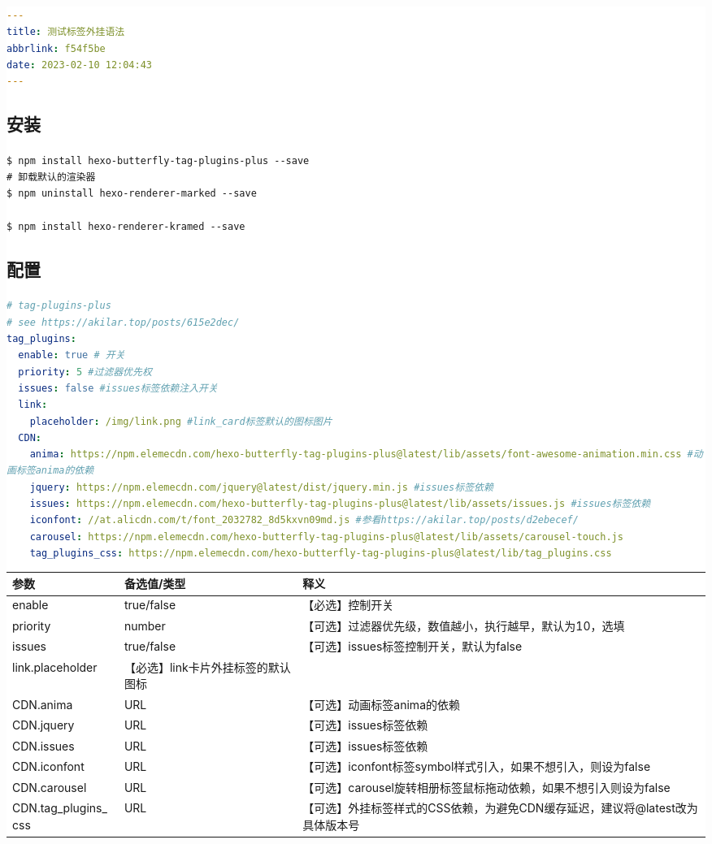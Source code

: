 ```yaml
---
title: 测试标签外挂语法
abbrlink: f54f5be
date: 2023-02-10 12:04:43
---
```




## 安装

```shell
$ npm install hexo-butterfly-tag-plugins-plus --save
# 卸载默认的渲染器
$ npm uninstall hexo-renderer-marked --save

$ npm install hexo-renderer-kramed --save
```

## 配置

```yml
# tag-plugins-plus
# see https://akilar.top/posts/615e2dec/
tag_plugins:
  enable: true # 开关
  priority: 5 #过滤器优先权
  issues: false #issues标签依赖注入开关
  link:
    placeholder: /img/link.png #link_card标签默认的图标图片
  CDN:
    anima: https://npm.elemecdn.com/hexo-butterfly-tag-plugins-plus@latest/lib/assets/font-awesome-animation.min.css #动画标签anima的依赖
    jquery: https://npm.elemecdn.com/jquery@latest/dist/jquery.min.js #issues标签依赖
    issues: https://npm.elemecdn.com/hexo-butterfly-tag-plugins-plus@latest/lib/assets/issues.js #issues标签依赖
    iconfont: //at.alicdn.com/t/font_2032782_8d5kxvn09md.js #参看https://akilar.top/posts/d2ebecef/
    carousel: https://npm.elemecdn.com/hexo-butterfly-tag-plugins-plus@latest/lib/assets/carousel-touch.js
    tag_plugins_css: https://npm.elemecdn.com/hexo-butterfly-tag-plugins-plus@latest/lib/tag_plugins.css
```

| 参数                | 备选值/类型                        | 释义                                                         |
| :------------------ | :--------------------------------- | :----------------------------------------------------------- |
| enable              | true/false                         | 【必选】控制开关                                             |
| priority            | number                             | 【可选】过滤器优先级，数值越小，执行越早，默认为10，选填     |
| issues              | true/false                         | 【可选】issues标签控制开关，默认为false                      |
| link.placeholder    | 【必选】link卡片外挂标签的默认图标 |                                                              |
| CDN.anima           | URL                                | 【可选】动画标签anima的依赖                                  |
| CDN.jquery          | URL                                | 【可选】issues标签依赖                                       |
| CDN.issues          | URL                                | 【可选】issues标签依赖                                       |
| CDN.iconfont        | URL                                | 【可选】iconfont标签symbol样式引入，如果不想引入，则设为false |
| CDN.carousel        | URL                                | 【可选】carousel旋转相册标签鼠标拖动依赖，如果不想引入则设为false |
| CDN.tag_plugins_css | URL                                | 【可选】外挂标签样式的CSS依赖，为避免CDN缓存延迟，建议将@latest改为具体版本号 |

